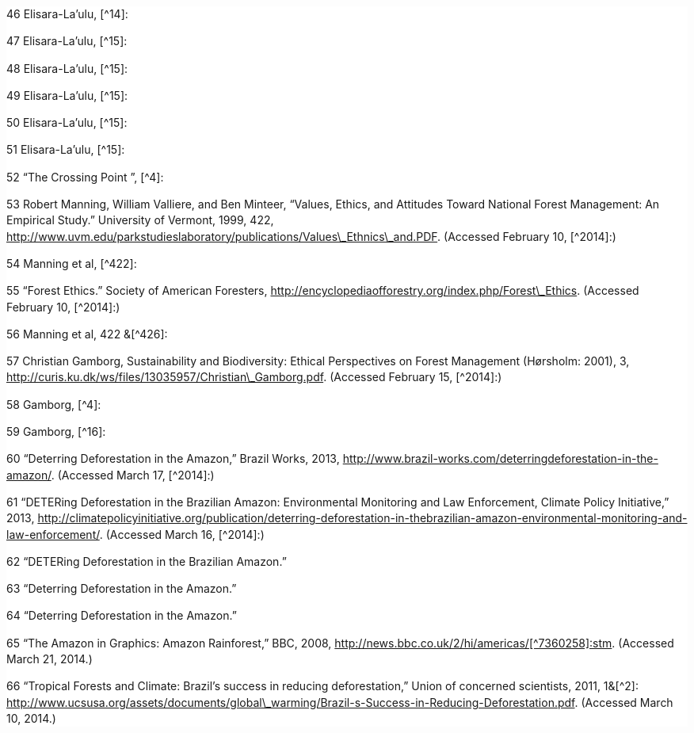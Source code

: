 46 Elisara-La’ulu, [^14]:

47 Elisara-La’ulu, [^15]:

48 Elisara-La’ulu, [^15]:

49 Elisara-La’ulu, [^15]:

50 Elisara-La’ulu, [^15]:

51 Elisara-La’ulu, [^15]:

52 “The Crossing Point ”, [^4]:

53 Robert Manning, William Valliere, and Ben Minteer, “Values, Ethics,
and Attitudes Toward National Forest Management: An Empirical Study.”
University of Vermont, 1999, 422,
http://www.uvm.edu/parkstudieslaboratory/publications/Values\_Ethnics\_and.PDF.
(Accessed February 10, [^2014]:)

54 Manning et al, [^422]:

55 “Forest Ethics.” Society of American Foresters,
http://encyclopediaofforestry.org/index.php/Forest\_Ethics. (Accessed
February 10, [^2014]:)

56 Manning et al, 422 &[^426]:

57 Christian Gamborg, Sustainability and Biodiversity: Ethical
Perspectives on Forest Management (Hørsholm: 2001), 3,
http://curis.ku.dk/ws/files/13035957/Christian\_Gamborg.pdf. (Accessed
February 15, [^2014]:)

58 Gamborg, [^4]:

59 Gamborg, [^16]:

60 “Deterring Deforestation in the Amazon,” Brazil Works, 2013,
http://www.brazil-works.com/deterringdeforestation-in-the-amazon/.
(Accessed March 17, [^2014]:)

61 “DETERing Deforestation in the Brazilian Amazon: Environmental
Monitoring and Law Enforcement, Climate Policy Initiative,” 2013,
http://climatepolicyinitiative.org/publication/deterring-deforestation-in-thebrazilian-amazon-environmental-monitoring-and-law-enforcement/.
(Accessed March 16, [^2014]:)

62 “DETERing Deforestation in the Brazilian Amazon.”

63 “Deterring Deforestation in the Amazon.”

64 “Deterring Deforestation in the Amazon.”

65 “The Amazon in Graphics: Amazon Rainforest,” BBC, 2008,
http://news.bbc.co.uk/2/hi/americas/[^7360258]:stm. (Accessed March 21,
2014.)

66 “Tropical Forests and Climate: Brazil’s success in reducing
deforestation,” Union of concerned scientists, 2011, 1&[^2]:
http://www.ucsusa.org/assets/documents/global\_warming/Brazil-s-Success-in-Reducing-Deforestation.pdf.
(Accessed March 10, 2014.)


[^42]: http://pdf.usaid.gov/pdf\_docs/PNADL915.pdf. (Accessed March 17,
[^1]: Accessed March 22, 2014,
